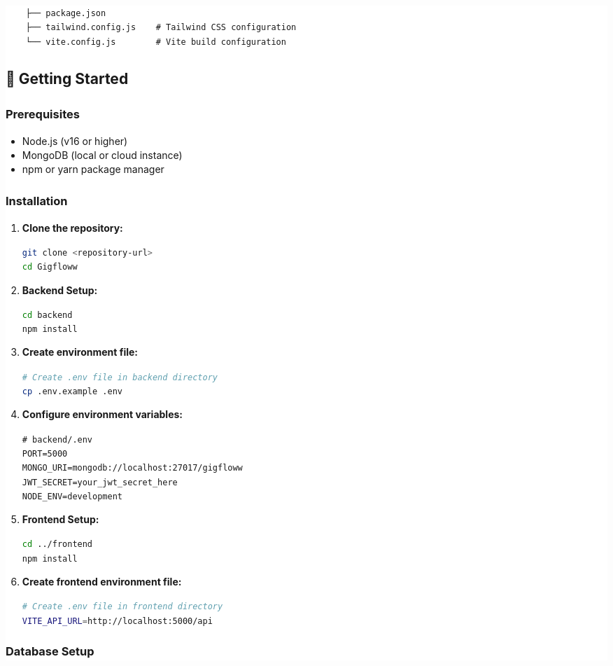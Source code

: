 ```
    ├── package.json
    ├── tailwind.config.js    # Tailwind CSS configuration
    └── vite.config.js        # Vite build configuration
```

## 🚀 Getting Started

### Prerequisites

- Node.js (v16 or higher)
- MongoDB (local or cloud instance)
- npm or yarn package manager

### Installation

1. **Clone the repository:**
   ```bash
   git clone <repository-url>
   cd Gigfloww
   ```

2. **Backend Setup:**
   ```bash
   cd backend
   npm install
   ```

3. **Create environment file:**
   ```bash
   # Create .env file in backend directory
   cp .env.example .env
   ```

4. **Configure environment variables:**
   ```env
   # backend/.env
   PORT=5000
   MONGO_URI=mongodb://localhost:27017/gigfloww
   JWT_SECRET=your_jwt_secret_here
   NODE_ENV=development
   ```

5. **Frontend Setup:**
   ```bash
   cd ../frontend
   npm install
   ```

6. **Create frontend environment file:**
   ```bash
   # Create .env file in frontend directory
   VITE_API_URL=http://localhost:5000/api
   ```

### Database Setup
